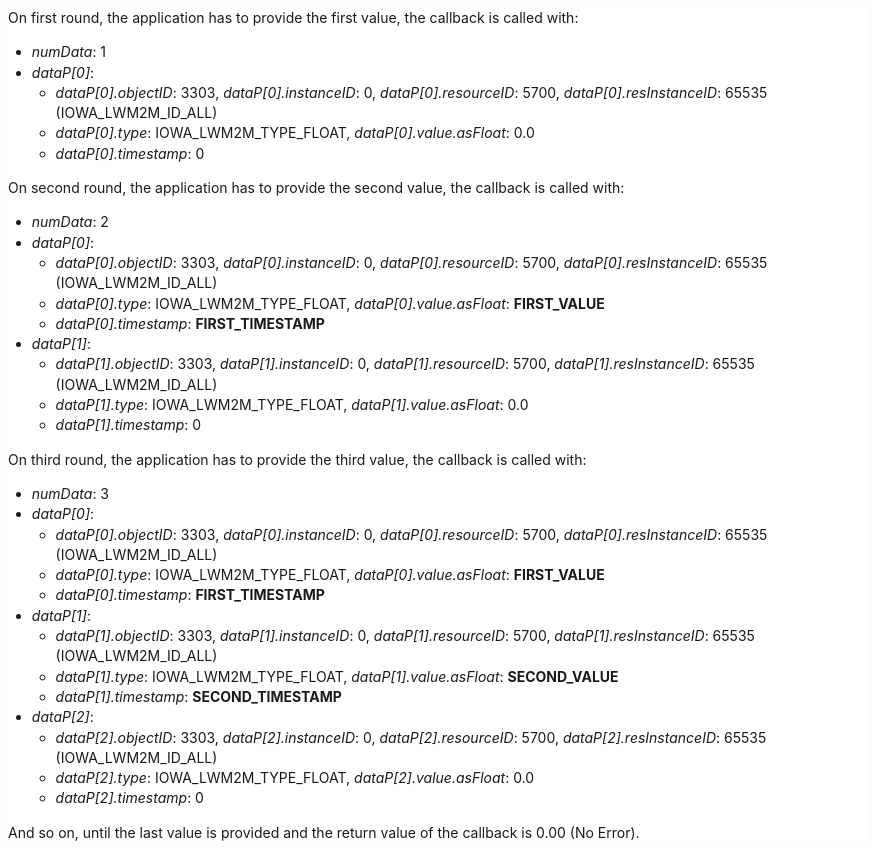 On first round, the application has to provide the first value, the callback is called with:

- *numData*: 1
- *dataP[0]*:
    - *dataP[0].objectID*: 3303, *dataP[0].instanceID*: 0, *dataP[0].resourceID*: 5700, *dataP[0].resInstanceID*: 65535 (IOWA_LWM2M_ID_ALL)
    - *dataP[0].type*: IOWA_LWM2M_TYPE_FLOAT, *dataP[0].value.asFloat*: 0.0
    - *dataP[0].timestamp*: 0

On second round, the application has to provide the second value, the callback is called with:

- *numData*: 2
- *dataP[0]*:
    - *dataP[0].objectID*: 3303, *dataP[0].instanceID*: 0, *dataP[0].resourceID*: 5700, *dataP[0].resInstanceID*: 65535 (IOWA_LWM2M_ID_ALL)
    - *dataP[0].type*: IOWA_LWM2M_TYPE_FLOAT, *dataP[0].value.asFloat*: **FIRST_VALUE**
    - *dataP[0].timestamp*: **FIRST_TIMESTAMP**
- *dataP[1]*:
    - *dataP[1].objectID*: 3303, *dataP[1].instanceID*: 0, *dataP[1].resourceID*: 5700, *dataP[1].resInstanceID*: 65535 (IOWA_LWM2M_ID_ALL)
    - *dataP[1].type*: IOWA_LWM2M_TYPE_FLOAT, *dataP[1].value.asFloat*: 0.0
    - *dataP[1].timestamp*: 0

On third round, the application has to provide the third value, the callback is called with:

- *numData*: 3
- *dataP[0]*:
    - *dataP[0].objectID*: 3303, *dataP[0].instanceID*: 0, *dataP[0].resourceID*: 5700, *dataP[0].resInstanceID*: 65535 (IOWA_LWM2M_ID_ALL)
    - *dataP[0].type*: IOWA_LWM2M_TYPE_FLOAT, *dataP[0].value.asFloat*: **FIRST_VALUE**
    - *dataP[0].timestamp*: **FIRST_TIMESTAMP**
- *dataP[1]*:
    - *dataP[1].objectID*: 3303, *dataP[1].instanceID*: 0, *dataP[1].resourceID*: 5700, *dataP[1].resInstanceID*: 65535 (IOWA_LWM2M_ID_ALL)
    - *dataP[1].type*: IOWA_LWM2M_TYPE_FLOAT, *dataP[1].value.asFloat*: **SECOND_VALUE**
    - *dataP[1].timestamp*: **SECOND_TIMESTAMP**
- *dataP[2]*:
    - *dataP[2].objectID*: 3303, *dataP[2].instanceID*: 0, *dataP[2].resourceID*: 5700, *dataP[2].resInstanceID*: 65535 (IOWA_LWM2M_ID_ALL)
    - *dataP[2].type*: IOWA_LWM2M_TYPE_FLOAT, *dataP[2].value.asFloat*: 0.0
    - *dataP[2].timestamp*: 0

And so on, until the last value is provided and the return value of the callback is 0.00 (No Error).

